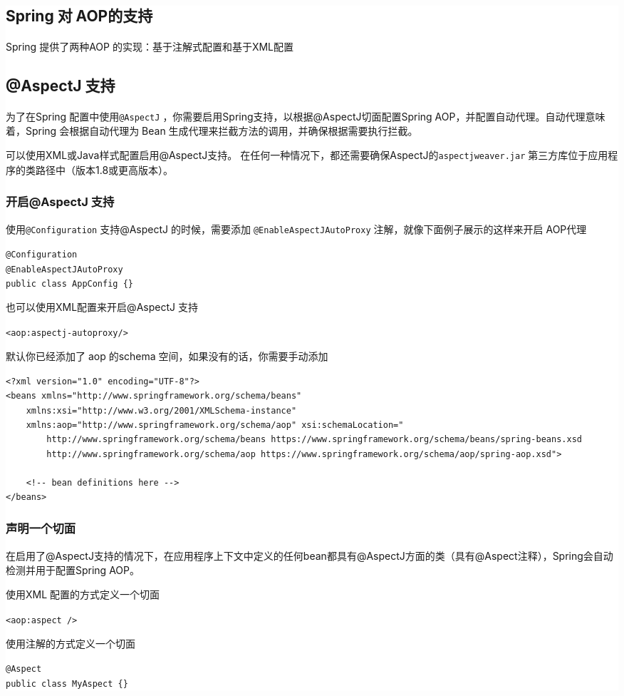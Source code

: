 ## Spring 对 AOP的支持

Spring 提供了两种AOP 的实现：基于注解式配置和基于XML配置

## @AspectJ 支持

为了在Spring 配置中使用`@AspectJ` ，你需要启用Spring支持，以根据@AspectJ切面配置Spring AOP，并配置自动代理。自动代理意味着，Spring 会根据自动代理为 Bean 生成代理来拦截方法的调用，并确保根据需要执行拦截。

可以使用XML或Java样式配置启用@AspectJ支持。 在任何一种情况下，都还需要确保AspectJ的`aspectjweaver.jar` 第三方库位于应用程序的类路径中（版本1.8或更高版本）。

### 开启@AspectJ 支持

使用`@Configuration` 支持@AspectJ 的时候，需要添加 `@EnableAspectJAutoProxy` 注解，就像下面例子展示的这样来开启 AOP代理

```
@Configuration
@EnableAspectJAutoProxy
public class AppConfig {}
```

也可以使用XML配置来开启@AspectJ 支持

```
<aop:aspectj-autoproxy/>
```

默认你已经添加了 aop 的schema 空间，如果没有的话，你需要手动添加

```
<?xml version="1.0" encoding="UTF-8"?>
<beans xmlns="http://www.springframework.org/schema/beans"
    xmlns:xsi="http://www.w3.org/2001/XMLSchema-instance"
    xmlns:aop="http://www.springframework.org/schema/aop" xsi:schemaLocation="
        http://www.springframework.org/schema/beans https://www.springframework.org/schema/beans/spring-beans.xsd
        http://www.springframework.org/schema/aop https://www.springframework.org/schema/aop/spring-aop.xsd">

    <!-- bean definitions here -->
</beans>
```

### 声明一个切面

在启用了@AspectJ支持的情况下，在应用程序上下文中定义的任何bean都具有@AspectJ方面的类（具有@Aspect注释），Spring会自动检测并用于配置Spring AOP。

使用XML 配置的方式定义一个切面

```
<aop:aspect />
```

使用注解的方式定义一个切面

```
@Aspect
public class MyAspect {}
```
